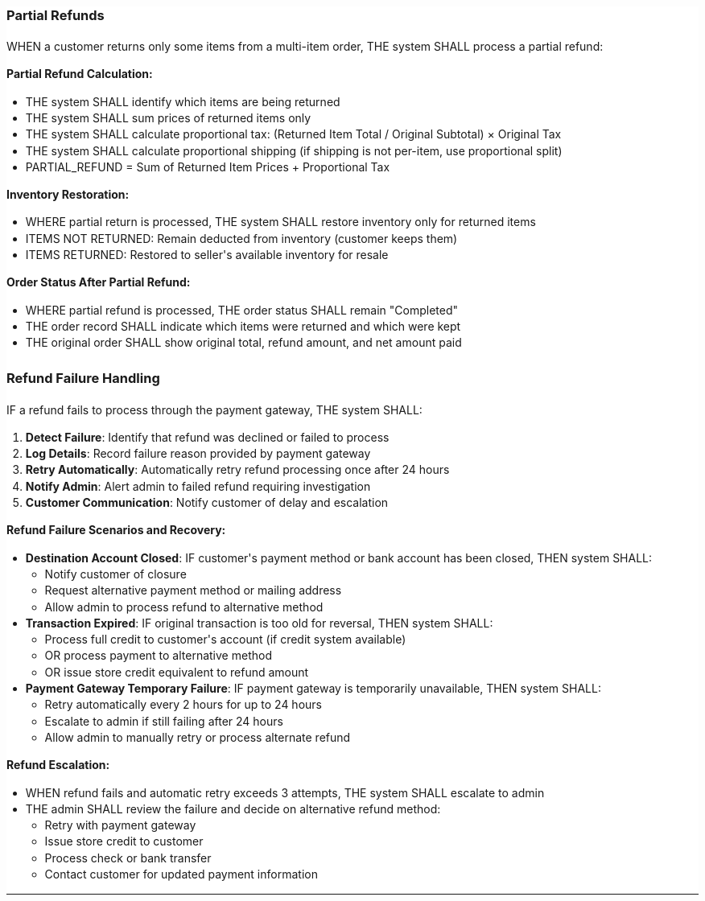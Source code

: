 ### Partial Refunds

WHEN a customer returns only some items from a multi-item order, THE system SHALL process a partial refund:

**Partial Refund Calculation:**
- THE system SHALL identify which items are being returned
- THE system SHALL sum prices of returned items only
- THE system SHALL calculate proportional tax: (Returned Item Total / Original Subtotal) × Original Tax
- THE system SHALL calculate proportional shipping (if shipping is not per-item, use proportional split)
- PARTIAL_REFUND = Sum of Returned Item Prices + Proportional Tax

**Inventory Restoration:**
- WHERE partial return is processed, THE system SHALL restore inventory only for returned items
- ITEMS NOT RETURNED: Remain deducted from inventory (customer keeps them)
- ITEMS RETURNED: Restored to seller's available inventory for resale

**Order Status After Partial Refund:**
- WHERE partial refund is processed, THE order status SHALL remain "Completed"
- THE order record SHALL indicate which items were returned and which were kept
- THE original order SHALL show original total, refund amount, and net amount paid

### Refund Failure Handling

IF a refund fails to process through the payment gateway, THE system SHALL:

1. **Detect Failure**: Identify that refund was declined or failed to process
2. **Log Details**: Record failure reason provided by payment gateway
3. **Retry Automatically**: Automatically retry refund processing once after 24 hours
4. **Notify Admin**: Alert admin to failed refund requiring investigation
5. **Customer Communication**: Notify customer of delay and escalation

**Refund Failure Scenarios and Recovery:**
- **Destination Account Closed**: IF customer's payment method or bank account has been closed, THEN system SHALL:
  - Notify customer of closure
  - Request alternative payment method or mailing address
  - Allow admin to process refund to alternative method
- **Transaction Expired**: IF original transaction is too old for reversal, THEN system SHALL:
  - Process full credit to customer's account (if credit system available)
  - OR process payment to alternative method
  - OR issue store credit equivalent to refund amount
- **Payment Gateway Temporary Failure**: IF payment gateway is temporarily unavailable, THEN system SHALL:
  - Retry automatically every 2 hours for up to 24 hours
  - Escalate to admin if still failing after 24 hours
  - Allow admin to manually retry or process alternate refund

**Refund Escalation:**
- WHEN refund fails and automatic retry exceeds 3 attempts, THE system SHALL escalate to admin
- THE admin SHALL review the failure and decide on alternative refund method:
  - Retry with payment gateway
  - Issue store credit to customer
  - Process check or bank transfer
  - Contact customer for updated payment information

---